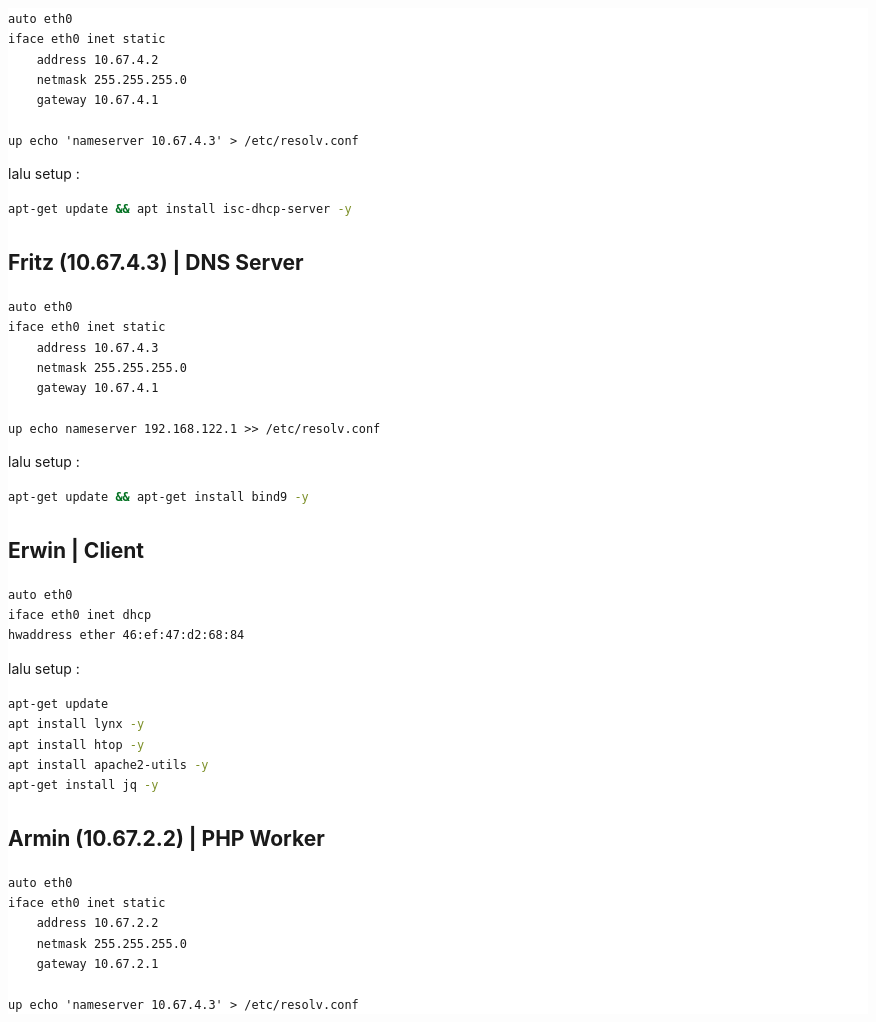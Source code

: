 ```
auto eth0
iface eth0 inet static
    address 10.67.4.2
    netmask 255.255.255.0
    gateway 10.67.4.1

up echo 'nameserver 10.67.4.3' > /etc/resolv.conf
```

lalu setup :

```bash
apt-get update && apt install isc-dhcp-server -y
```

## Fritz (10.67.4.3) | DNS Server

```
auto eth0
iface eth0 inet static
    address 10.67.4.3
    netmask 255.255.255.0
    gateway 10.67.4.1

up echo nameserver 192.168.122.1 >> /etc/resolv.conf
```

lalu setup :

```bash
apt-get update && apt-get install bind9 -y
```

## Erwin | Client

```
auto eth0
iface eth0 inet dhcp
hwaddress ether 46:ef:47:d2:68:84
```

lalu setup :

```bash
apt-get update
apt install lynx -y
apt install htop -y
apt install apache2-utils -y
apt-get install jq -y
```

## Armin (10.67.2.2) | PHP Worker

```
auto eth0
iface eth0 inet static
    address 10.67.2.2
    netmask 255.255.255.0
    gateway 10.67.2.1

up echo 'nameserver 10.67.4.3' > /etc/resolv.conf
```
